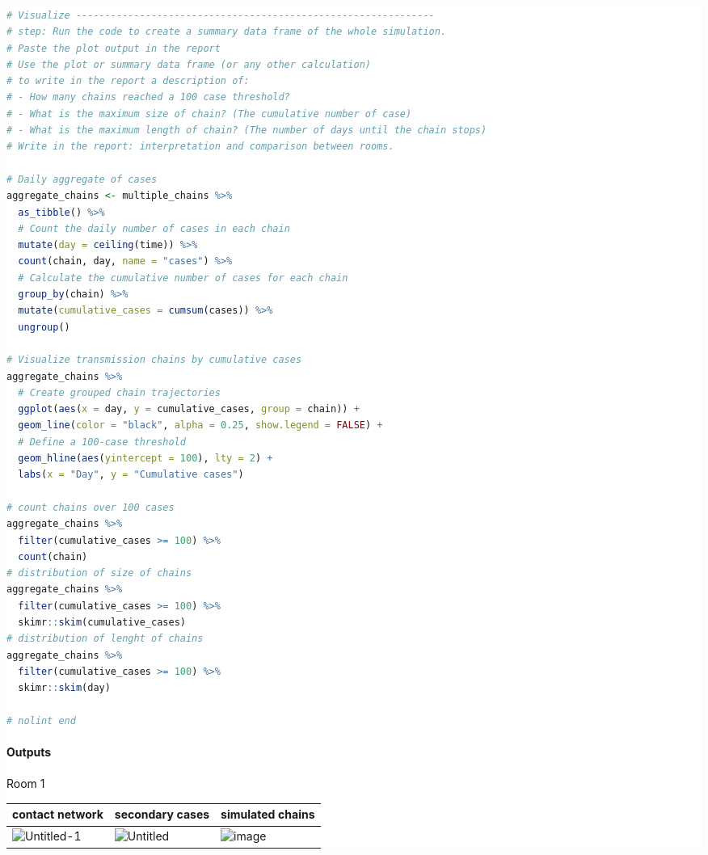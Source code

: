 ``` r
# Visualize --------------------------------------------------------------
# step: Run the code to create a summary data frame of the whole simulation.
# Paste the plot output in the report
# Use the plot or summary data frame (or any other calculation) 
# to write in the report a description of:
# - How many chains reached a 100 case threshold?
# - What is the maximum size of chain? (The cumulative number of case)
# - What is the maximum length of chain? (The number of days until the chain stops)
# Write in the report: interpretation and comparison between rooms.

# Daily aggregate of cases
aggregate_chains <- multiple_chains %>%
  as_tibble() %>%
  # Count the daily number of cases in each chain
  mutate(day = ceiling(time)) %>%
  count(chain, day, name = "cases") %>%
  # Calculate the cumulative number of cases for each chain
  group_by(chain) %>%
  mutate(cumulative_cases = cumsum(cases)) %>%
  ungroup()

# Visualize transmission chains by cumulative cases
aggregate_chains %>%
  # Create grouped chain trajectories
  ggplot(aes(x = day, y = cumulative_cases, group = chain)) +
  geom_line(color = "black", alpha = 0.25, show.legend = FALSE) +
  # Define a 100-case threshold
  geom_hline(aes(yintercept = 100), lty = 2) +
  labs(x = "Day", y = "Cumulative cases")

# count chains over 100 cases
aggregate_chains %>%
  filter(cumulative_cases >= 100) %>%
  count(chain)
# distribution of size of chains
aggregate_chains %>%
  filter(cumulative_cases >= 100) %>% 
  skimr::skim(cumulative_cases)
# distribution of lenght of chains
aggregate_chains %>%
  filter(cumulative_cases >= 100) %>% 
  skimr::skim(day)

# nolint end
```

#### Outputs

Room 1

| contact network | secondary cases | simulated chains |
|----|----|----|
| ![Untitled-1](https://hackmd.io/_uploads/H1DVLbsTyx.png) | ![Untitled](https://hackmd.io/_uploads/BkW48Wo6yg.png) | ![image](https://hackmd.io/_uploads/Sy3x3MNAJe.png) |
